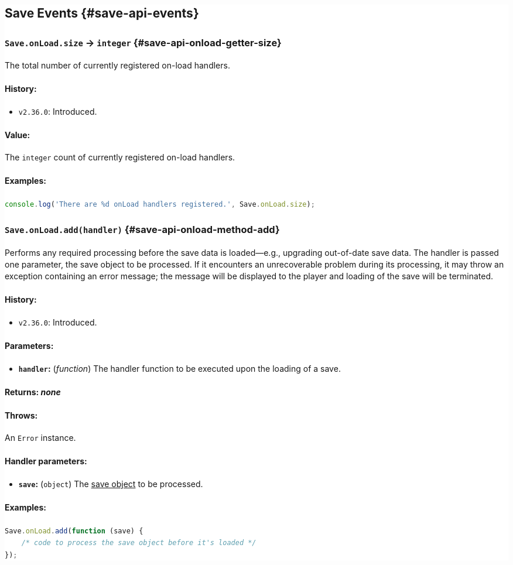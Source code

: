 ## Save Events {#save-api-events}



### `Save.onLoad.size` → `integer`<span id="save-api-getter-onload-size"></span> {#save-api-onload-getter-size}

The total number of currently registered on-load handlers.

#### History:

* `v2.36.0`: Introduced.

#### Value:

The `integer` count of currently registered on-load handlers.

#### Examples:

```js
console.log('There are %d onLoad handlers registered.', Save.onLoad.size);
```



### `Save.onLoad.add(handler)`<span id="save-api-method-onload-add"></span> {#save-api-onload-method-add}

Performs any required processing before the save data is loaded—e.g., upgrading out-of-date save data.  The handler is passed one parameter, the save object to be processed.  If it encounters an unrecoverable problem during its processing, it may throw an exception containing an error message; the message will be displayed to the player and loading of the save will be terminated.

#### History:

* `v2.36.0`: Introduced.

#### Parameters:

* **`handler`:** (*function*) The handler function to be executed upon the loading of a save.

#### Returns: *none*

#### Throws:

An `Error` instance.

#### Handler parameters:

* **`save`:** (`object`) The [save object](#save-api-save-objects) to be processed.

#### Examples:

```js
Save.onLoad.add(function (save) {
	/* code to process the save object before it's loaded */
});
```
